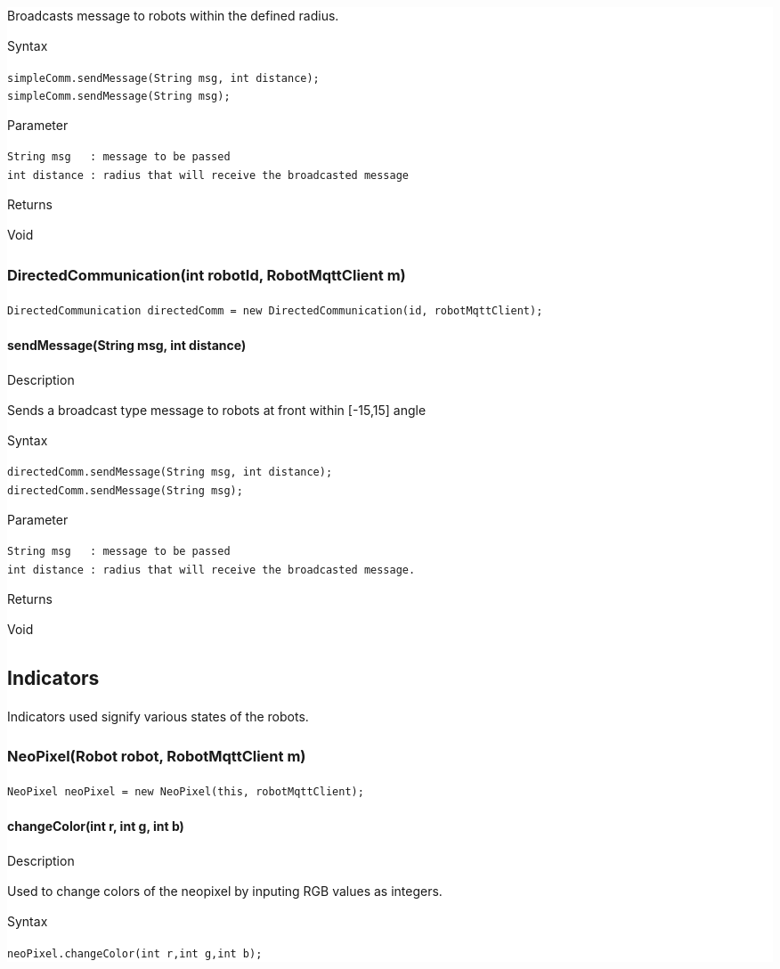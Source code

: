 Broadcasts message to robots within the defined radius.

<span style="{{ sub_color }}">Syntax</span>
 
	simpleComm.sendMessage(String msg, int distance);
	simpleComm.sendMessage(String msg);


<span style="{{ sub_color }}">Parameter</span>

	String msg   : message to be passed
	int distance : radius that will receive the broadcasted message

<span style="{{ sub_color }}">Returns</span>

Void


### DirectedCommunication(int robotId, RobotMqttClient m)

    DirectedCommunication directedComm = new DirectedCommunication(id, robotMqttClient);

#### sendMessage(String msg, int distance)


<span style="{{ sub_color }}">Description</span>

Sends a broadcast type message to robots at front within [-15,15] angle

<span style="{{ sub_color }}">Syntax</span>
 
	directedComm.sendMessage(String msg, int distance);
	directedComm.sendMessage(String msg);


<span style="{{ sub_color }}">Parameter</span>

	String msg   : message to be passed
	int distance : radius that will receive the broadcasted message.

<span style="{{ sub_color }}">Returns</span>

Void
## Indicators
Indicators used signify various states of the robots. 


### NeoPixel(Robot robot, RobotMqttClient m)

	NeoPixel neoPixel = new NeoPixel(this, robotMqttClient);

#### changeColor(int r, int g, int b)

<span style="{{ sub_color }}">Description</span>

Used to change colors of the neopixel by inputing RGB values as integers.

<span style="{{ sub_color }}">Syntax</span>
 
	neoPixel.changeColor(int r,int g,int b);
